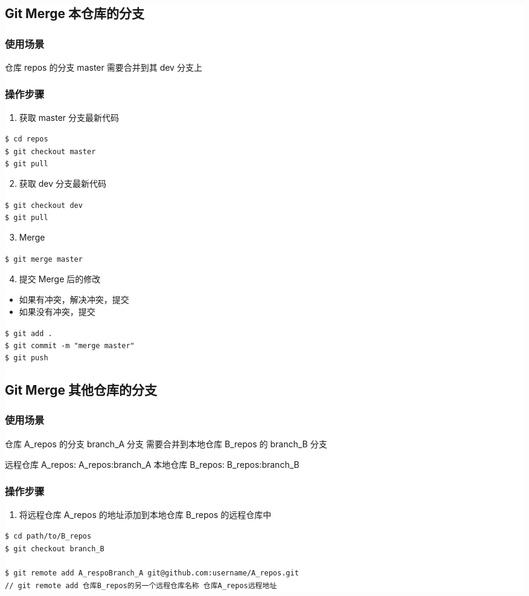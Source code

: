 ## Git Merge 本仓库的分支

### 使用场景

仓库 repos 的分支 master 需要合并到其 dev 分支上

### 操作步骤

1. 获取 master 分支最新代码

```bash
$ cd repos
$ git checkout master
$ git pull
```

2. 获取 dev 分支最新代码

```bash
$ git checkout dev
$ git pull
```

3. Merge

```bash
$ git merge master
```

4. 提交 Merge  后的修改
  - 如果有冲突，解决冲突，提交
  - 如果没有冲突，提交

```bas
$ git add .
$ git commit -m "merge master"
$ git push
```

## Git Merge 其他仓库的分支

### 使用场景

仓库 A_repos 的分支 branch_A 分支 需要合并到本地仓库 B_repos 的 branch_B 分支

远程仓库 A_repos: A_repos:branch_A
本地仓库 B_repos: B_repos:branch_B

### 操作步骤

1. 将远程仓库 A_repos 的地址添加到本地仓库 B_repos 的远程仓库中

```bash
$ cd path/to/B_repos
$ git checkout branch_B

$ git remote add A_respoBranch_A git@github.com:username/A_repos.git
// git remote add 仓库B_repos的另一个远程仓库名称 仓库A_repos远程地址
```
